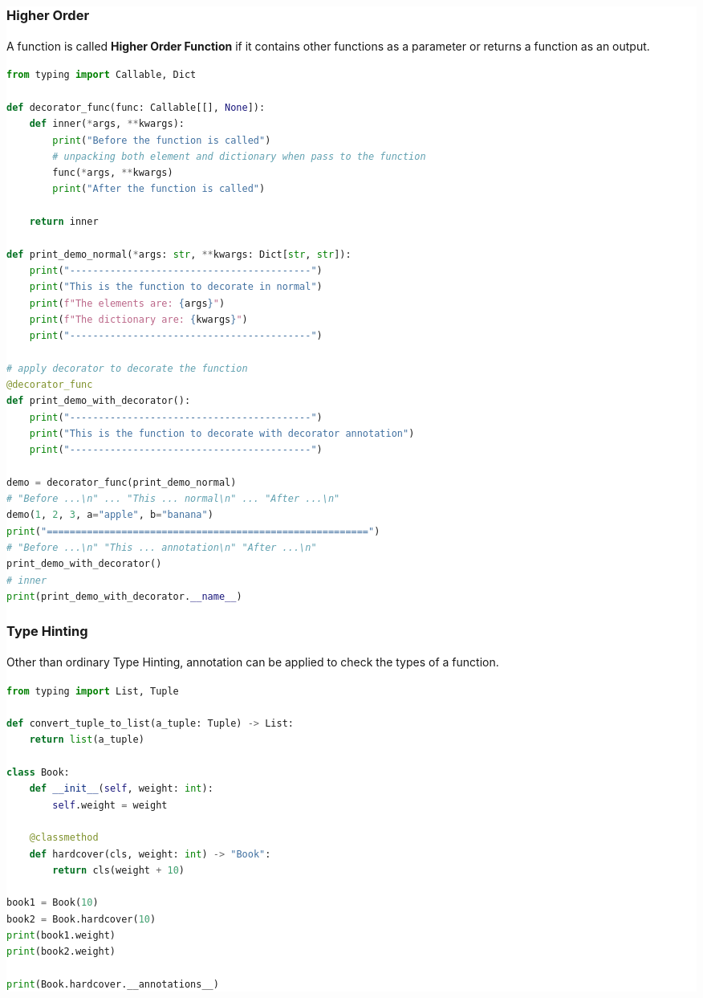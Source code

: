 ### Higher Order
A function is called __Higher Order Function__ if it contains other functions as a parameter or returns a function as an output.

```py
from typing import Callable, Dict

def decorator_func(func: Callable[[], None]):
    def inner(*args, **kwargs):
        print("Before the function is called")
        # unpacking both element and dictionary when pass to the function
        func(*args, **kwargs)
        print("After the function is called")

    return inner

def print_demo_normal(*args: str, **kwargs: Dict[str, str]):
    print("------------------------------------------")
    print("This is the function to decorate in normal")
    print(f"The elements are: {args}")
    print(f"The dictionary are: {kwargs}")
    print("------------------------------------------")

# apply decorator to decorate the function
@decorator_func
def print_demo_with_decorator():
    print("------------------------------------------")
    print("This is the function to decorate with decorator annotation")
    print("------------------------------------------")

demo = decorator_func(print_demo_normal)
# "Before ...\n" ... "This ... normal\n" ... "After ...\n"
demo(1, 2, 3, a="apple", b="banana")
print("========================================================")
# "Before ...\n" "This ... annotation\n" "After ...\n"
print_demo_with_decorator()
# inner
print(print_demo_with_decorator.__name__)
```

### Type Hinting
Other than ordinary Type Hinting, annotation can be applied to check the types of a function.

```py
from typing import List, Tuple

def convert_tuple_to_list(a_tuple: Tuple) -> List:
    return list(a_tuple)

class Book:
    def __init__(self, weight: int):
        self.weight = weight

    @classmethod
    def hardcover(cls, weight: int) -> "Book":
        return cls(weight + 10)

book1 = Book(10)
book2 = Book.hardcover(10)
print(book1.weight)
print(book2.weight)

print(Book.hardcover.__annotations__)
```
